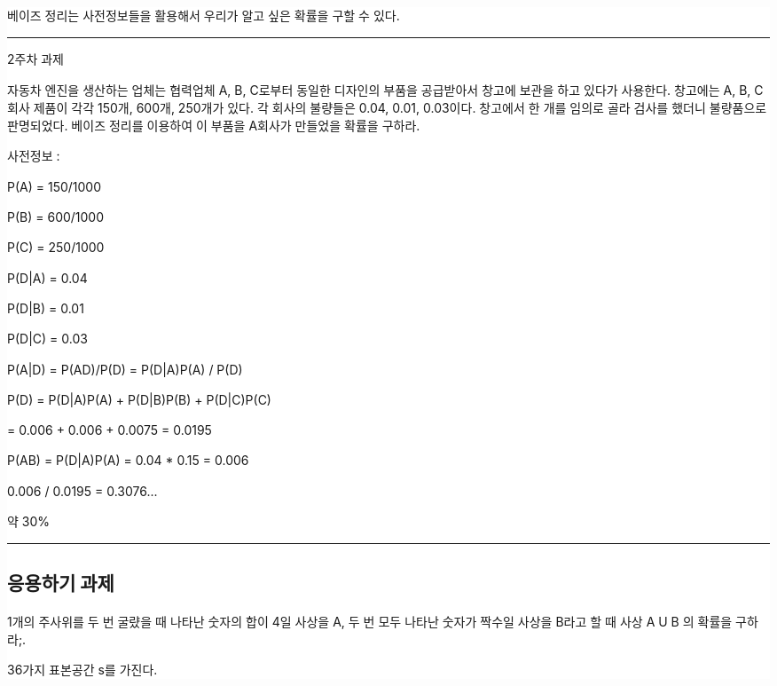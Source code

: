 

베이즈 정리는 사전정보들을 활용해서 우리가 알고 싶은 확률을 구할 수 있다.



<hr>



2주차 과제



자동차 엔진을 생산하는 업체는 협력업체 A, B, C로부터 동일한 디자인의 부품을 공급받아서 창고에 보관을 하고 있다가 사용한다.
창고에는 A, B, C 회사 제품이 각각 150개, 600개, 250개가 있다. 각 회사의 불량들은 0.04, 0.01, 0.03이다. 창고에서 한 개를 임의로 골라 검사를 했더니 불량품으로 판명되었다. 
베이즈 정리를 이용하여 이 부품을 A회사가 만들었을 확률을 구하라. 



사전정보 : 

P(A) = 150/1000

P(B) = 600/1000

P(C) = 250/1000

P(D|A) = 0.04

P(D|B) = 0.01

P(D|C) = 0.03



P(A|D) = P(AD)/P(D) = P(D|A)P(A) / P(D)



P(D) = P(D|A)P(A) + P(D|B)P(B) + P(D|C)P(C)

= 0.006 + 0.006 + 0.0075 = 0.0195



P(AB) = P(D|A)P(A) = 0.04 * 0.15 = 0.006



0.006 / 0.0195 = 0.3076...

약 30%



<hr>

## 응용하기 과제



1개의 주사위를 두 번 굴럈을 때 나타난 숫자의 합이 4일 사상을 A, 두 번 모두 나타난 숫자가 짝수일 사상을 B라고 할 때 사상 A U B 의 확률을 구하라;.



36가지 표본공간 s를 가진다.


